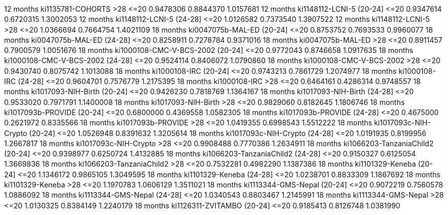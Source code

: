 12 months   ki1135781-COHORTS          >28                  <=20              0.9478306   0.8844370   1.0157681
12 months   ki1148112-LCNI-5           (20-24]              <=20              0.9347614   0.6720315   1.3002053
12 months   ki1148112-LCNI-5           (24-28]              <=20              1.0126582   0.7373540   1.3907522
12 months   ki1148112-LCNI-5           >28                  <=20              1.0366694   0.7664754   1.4021109
18 months   ki0047075b-MAL-ED          (20-24]              <=20              0.8753752   0.7693533   0.9960077
18 months   ki0047075b-MAL-ED          (24-28]              <=20              0.8258911   0.7278784   0.9371016
18 months   ki0047075b-MAL-ED          >28                  <=20              0.8911457   0.7900579   1.0051676
18 months   ki1000108-CMC-V-BCS-2002   (20-24]              <=20              0.9772043   0.8746658   1.0917635
18 months   ki1000108-CMC-V-BCS-2002   (24-28]              <=20              0.9524114   0.8406072   1.0790860
18 months   ki1000108-CMC-V-BCS-2002   >28                  <=20              0.9430740   0.8075742   1.1013088
18 months   ki1000108-IRC              (20-24]              <=20              0.9743213   0.7861729   1.2074977
18 months   ki1000108-IRC              (24-28]              <=20              0.9604701   0.7576779   1.2175395
18 months   ki1000108-IRC              >28                  <=20              0.6464161   0.4286314   0.9748557
18 months   ki1017093-NIH-Birth        (20-24]              <=20              0.9426230   0.7818769   1.1364167
18 months   ki1017093-NIH-Birth        (24-28]              <=20              0.9533020   0.7971791   1.1400008
18 months   ki1017093-NIH-Birth        >28                  <=20              0.9829060   0.8182645   1.1806746
18 months   ki1017093b-PROVIDE         (20-24]              <=20              0.6800000   0.4369558   1.0582305
18 months   ki1017093b-PROVIDE         (24-28]              <=20              0.4675000   0.2621972   0.8335566
18 months   ki1017093b-PROVIDE         >28                  <=20              1.0419355   0.6998543   1.5512222
18 months   ki1017093c-NIH-Crypto      (20-24]              <=20              1.0526948   0.8391632   1.3205614
18 months   ki1017093c-NIH-Crypto      (24-28]              <=20              1.0191935   0.8199956   1.2667817
18 months   ki1017093c-NIH-Crypto      >28                  <=20              0.9908488   0.7770386   1.2634911
18 months   ki1066203-TanzaniaChild2   (20-24]              <=20              0.9398977   0.6250724   1.4132885
18 months   ki1066203-TanzaniaChild2   (24-28]              <=20              0.9150327   0.6125054   1.3669836
18 months   ki1066203-TanzaniaChild2   >28                  <=20              0.7532281   0.4982290   1.1387386
18 months   ki1101329-Keneba           (20-24]              <=20              1.1346172   0.9865105   1.3049595
18 months   ki1101329-Keneba           (24-28]              <=20              1.0238701   0.8833309   1.1867692
18 months   ki1101329-Keneba           >28                  <=20              1.1970783   1.0606129   1.3511021
18 months   ki1113344-GMS-Nepal        (20-24]              <=20              0.9072219   0.7560578   1.0886092
18 months   ki1113344-GMS-Nepal        (24-28]              <=20              1.0340543   0.8803467   1.2145991
18 months   ki1113344-GMS-Nepal        >28                  <=20              1.0130325   0.8384149   1.2240179
18 months   ki1126311-ZVITAMBO         (20-24]              <=20              0.9185413   0.8126748   1.0381990